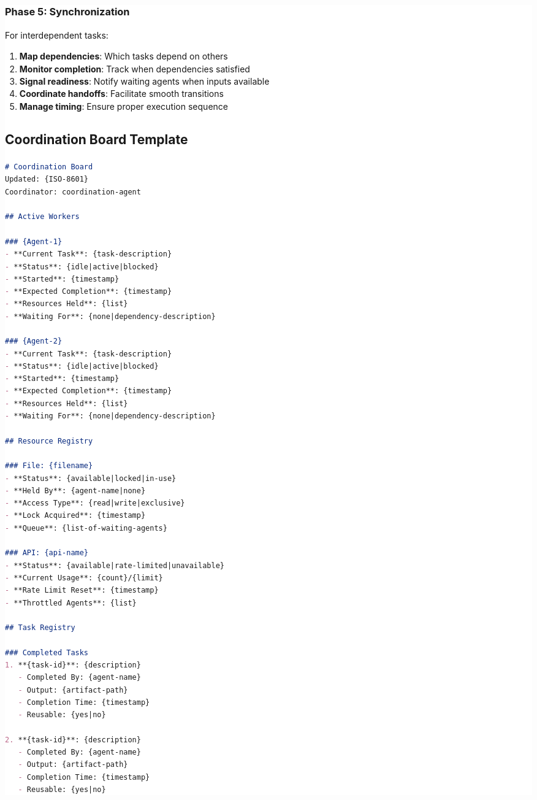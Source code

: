 ### Phase 5: Synchronization
For interdependent tasks:
1. **Map dependencies**: Which tasks depend on others
2. **Monitor completion**: Track when dependencies satisfied
3. **Signal readiness**: Notify waiting agents when inputs available
4. **Coordinate handoffs**: Facilitate smooth transitions
5. **Manage timing**: Ensure proper execution sequence

## Coordination Board Template

```markdown
# Coordination Board
Updated: {ISO-8601}
Coordinator: coordination-agent

## Active Workers

### {Agent-1}
- **Current Task**: {task-description}
- **Status**: {idle|active|blocked}
- **Started**: {timestamp}
- **Expected Completion**: {timestamp}
- **Resources Held**: {list}
- **Waiting For**: {none|dependency-description}

### {Agent-2}
- **Current Task**: {task-description}
- **Status**: {idle|active|blocked}
- **Started**: {timestamp}
- **Expected Completion**: {timestamp}
- **Resources Held**: {list}
- **Waiting For**: {none|dependency-description}

## Resource Registry

### File: {filename}
- **Status**: {available|locked|in-use}
- **Held By**: {agent-name|none}
- **Access Type**: {read|write|exclusive}
- **Lock Acquired**: {timestamp}
- **Queue**: {list-of-waiting-agents}

### API: {api-name}
- **Status**: {available|rate-limited|unavailable}
- **Current Usage**: {count}/{limit}
- **Rate Limit Reset**: {timestamp}
- **Throttled Agents**: {list}

## Task Registry

### Completed Tasks
1. **{task-id}**: {description}
   - Completed By: {agent-name}
   - Output: {artifact-path}
   - Completion Time: {timestamp}
   - Reusable: {yes|no}

2. **{task-id}**: {description}
   - Completed By: {agent-name}
   - Output: {artifact-path}
   - Completion Time: {timestamp}
   - Reusable: {yes|no}

```
